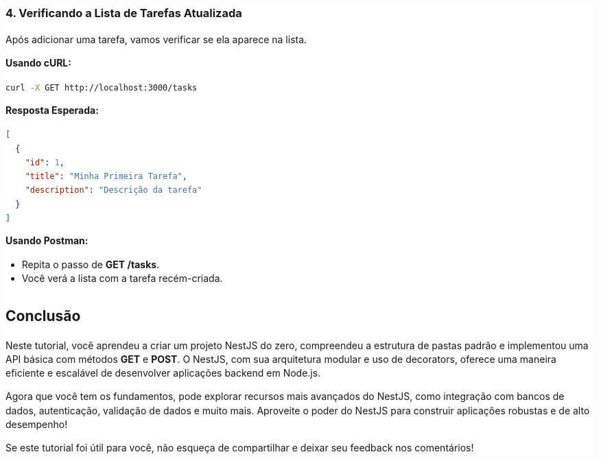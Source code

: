 ### 4. Verificando a Lista de Tarefas Atualizada

Após adicionar uma tarefa, vamos verificar se ela aparece na lista.

**Usando cURL:**

```bash
curl -X GET http://localhost:3000/tasks
```

**Resposta Esperada:**

```json
[
  {
    "id": 1,
    "title": "Minha Primeira Tarefa",
    "description": "Descrição da tarefa"
  }
]
```

**Usando Postman:**

- Repita o passo de **GET /tasks**.
- Você verá a lista com a tarefa recém-criada.

## Conclusão

Neste tutorial, você aprendeu a criar um projeto NestJS do zero, compreendeu a estrutura de pastas padrão e implementou uma API básica com métodos **GET** e **POST**. O NestJS, com sua arquitetura modular e uso de decorators, oferece uma maneira eficiente e escalável de desenvolver aplicações backend em Node.js.

Agora que você tem os fundamentos, pode explorar recursos mais avançados do NestJS, como integração com bancos de dados, autenticação, validação de dados e muito mais. Aproveite o poder do NestJS para construir aplicações robustas e de alto desempenho!

Se este tutorial foi útil para você, não esqueça de compartilhar e deixar seu feedback nos comentários!
